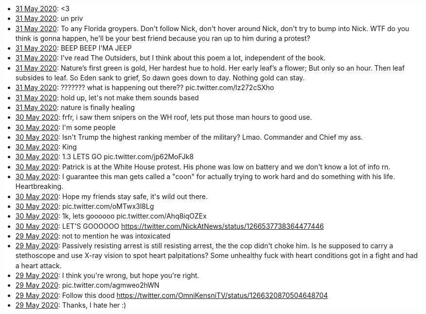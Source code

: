 * [31 May 2020](https://web.archive.org/web/20200531025609/https://twitter.com/H_Viperr/status/1266923592194949121): <3 
* [31 May 2020](https://web.archive.org/web/20200531024634/https://twitter.com/H_Viperr/status/1266923435973844995): un priv 
* [31 May 2020](https://web.archive.org/web/20200531025510/https://twitter.com/H_Viperr/status/1266922353935728640): To any Florida groypers. Don't follow Nick, don't hover around Nick, don't try to bump into Nick. WTF do you think is gonna happen, he'll be your best friend because you ran up to him during a protest? 
* [31 May 2020](https://web.archive.org/web/20200531034122/https://twitter.com/H_Viperr/status/1266905108404674561): BEEP BEEP I'MA JEEP 
* [31 May 2020](https://web.archive.org/web/20200531013310/https://twitter.com/H_Viperr/status/1266904497806290947): I've read The Outsiders, but I think about this poem a lot, independent of the book. 
* [31 May 2020](https://web.archive.org/web/20200531013227/https://twitter.com/H_Viperr/status/1266903808375996416): Nature’s first green is gold, Her hardest hue to hold. Her early leaf’s a flower; But only so an hour. Then leaf subsides to leaf. So Eden sank to grief, So dawn goes down to day. Nothing gold can stay. 
* [31 May 2020](https://web.archive.org/web/20200531013031/https://twitter.com/H_Viperr/status/1266902605256671232): ??????? what is happening out there?? pic.twitter.com/lz272cSXho 
* [31 May 2020](https://web.archive.org/web/20200531011040/https://twitter.com/H_Viperr/status/1266898143406428161): hold up, let's not make them sounds based 
* [31 May 2020](https://web.archive.org/web/20200531005918/https://twitter.com/H_Viperr/status/1266896611592077312): nature is finally healing 
* [30 May 2020](https://web.archive.org/web/20200530074756/https://twitter.com/H_Viperr/status/1266633785099137024): frfr, i saw them snipers on the WH roof, lets put those man hours to good use. 
* [30 May 2020](https://web.archive.org/web/20200530045239/https://twitter.com/H_Viperr/status/1266587631191830528): I'm some people 
* [30 May 2020](https://web.archive.org/web/20200530053917/https://twitter.com/H_Viperr/status/1266583688478953472): Isn't Trump the highest ranking member of the military? Lmao. Commander and Chief my ass. 
* [30 May 2020](https://web.archive.org/web/20200530044748/https://twitter.com/H_Viperr/status/1266579653445275648): King 
* [30 May 2020](https://web.archive.org/web/20200530043625/https://twitter.com/H_Viperr/status/1266565219964334080): 1.3 LETS GO pic.twitter.com/jp62MoFJk8 
* [30 May 2020](https://web.archive.org/web/20200530073249/https://twitter.com/H_Viperr/status/1266577674715226112): Patrick is at the White House protest. His phone was low on battery and we don't know a lot of info rn. 
* [30 May 2020](https://web.archive.org/web/20200530055514/https://twitter.com/H_Viperr/status/1266577344619319296): I guarantee this man gets called a "coon" for actually trying to work hard and do something with his life. Heartbreaking. 
* [30 May 2020](https://web.archive.org/web/20200530055754/https://twitter.com/H_Viperr/status/1266568449293246464): Hope my friends stay safe, it's wild out there. 
* [30 May 2020](https://web.archive.org/web/20200530055754/https://twitter.com/H_Viperr/status/1266568449293246464): pic.twitter.com/oMTwx3l8Lg 
* [30 May 2020](https://web.archive.org/web/20200530043625/https://twitter.com/H_Viperr/status/1266565219964334080): 1k, lets goooooo pic.twitter.com/Ahq8iqOZEx 
* [30 May 2020](https://web.archive.org/web/20200530040325/https://twitter.com/H_Viperr/status/1266559384903135234): LET'S GOOOOOO https://twitter.com/NickAtNews/status/1266537738364477446 
* [29 May 2020](https://web.archive.org/web/20200530075344/https://twitter.com/H_Viperr/status/1266484131912974337): not to mention he was intoxicated 
* [29 May 2020](https://web.archive.org/web/20200530075344/https://twitter.com/H_Viperr/status/1266484131912974337): Passively resisting arrest is still resisting arrest, the the cop didn't choke him. Is he supposed to carry a stethoscope and use X-ray vision to spot heart palpitations?  Some unhealthy fuck with heart conditions got in a fight and had a heart attack. 
* [29 May 2020](https://web.archive.org/web/20200529171748/https://twitter.com/H_Viperr/status/1266328493236813824): I think you're wrong, but hope you're right. 
* [29 May 2020](https://web.archive.org/web/20200530013505/https://twitter.com/H_Viperr/status/1266323513666932743): pic.twitter.com/agmweo2hWN 
* [29 May 2020](https://web.archive.org/web/20200529191132/https://twitter.com/H_Viperr/status/1266323084258299906): Follow this dood https://twitter.com/OmniKensniTV/status/1266320870504648704 
* [29 May 2020](https://web.archive.org/web/20200529142243/https://twitter.com/H_Viperr/status/1266309889426677763): Thanks, I hate her :) 